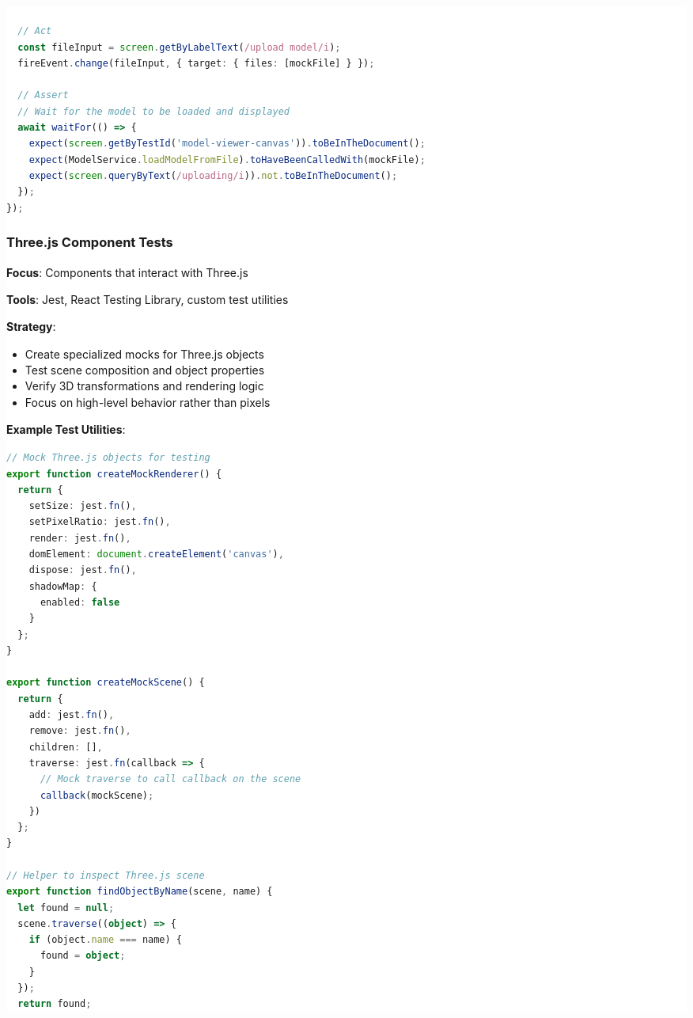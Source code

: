 ```typescript
  
  // Act
  const fileInput = screen.getByLabelText(/upload model/i);
  fireEvent.change(fileInput, { target: { files: [mockFile] } });
  
  // Assert
  // Wait for the model to be loaded and displayed
  await waitFor(() => {
    expect(screen.getByTestId('model-viewer-canvas')).toBeInTheDocument();
    expect(ModelService.loadModelFromFile).toHaveBeenCalledWith(mockFile);
    expect(screen.queryByText(/uploading/i)).not.toBeInTheDocument();
  });
});
```

### Three.js Component Tests

**Focus**: Components that interact with Three.js

**Tools**: Jest, React Testing Library, custom test utilities

**Strategy**:
- Create specialized mocks for Three.js objects
- Test scene composition and object properties
- Verify 3D transformations and rendering logic
- Focus on high-level behavior rather than pixels

**Example Test Utilities**:

```typescript
// Mock Three.js objects for testing
export function createMockRenderer() {
  return {
    setSize: jest.fn(),
    setPixelRatio: jest.fn(),
    render: jest.fn(),
    domElement: document.createElement('canvas'),
    dispose: jest.fn(),
    shadowMap: {
      enabled: false
    }
  };
}

export function createMockScene() {
  return {
    add: jest.fn(),
    remove: jest.fn(),
    children: [],
    traverse: jest.fn(callback => {
      // Mock traverse to call callback on the scene
      callback(mockScene);
    })
  };
}

// Helper to inspect Three.js scene
export function findObjectByName(scene, name) {
  let found = null;
  scene.traverse((object) => {
    if (object.name === name) {
      found = object;
    }
  });
  return found;
```